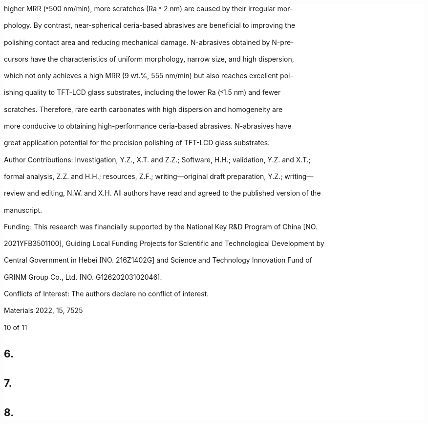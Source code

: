 
higher MRR (˃500 nm/min), more scratches (Ra ˃ 2 nm) are caused by their irregular mor- 


phology. By contrast, near-spherical ceria-based abrasives are beneficial to improving the 


polishing contact area and reducing mechanical damage. N-abrasives obtained by N-pre- 


cursors have the characteristics of uniform morphology, narrow size, and high dispersion, 


which not only achieves a high MRR (9 wt.%, 555 nm/min) but also reaches excellent pol- 


ishing quality to TFT-LCD glass substrates, including the lower Ra (˂1.5 nm) and fewer 


scratches.  Therefore,  rare  earth  carbonates  with  high  dispersion  and  homogeneity  are 


more conducive to obtaining high-performance ceria-based abrasives. N-abrasives have 


great application potential for the precision polishing of TFT-LCD glass substrates. 


Author Contributions: Investigation, Y.Z., X.T. and Z.Z.; Software, H.H.; validation, Y.Z. and X.T.; 


formal analysis, Z.Z. and H.H.; resources, Z.F.; writing—original draft preparation, Y.Z.; writing— 


review and editing, N.W. and X.H. All authors have read and agreed to the published version of the 


manuscript. 


Funding: This research was financially supported by the National Key R&D Program of China [NO. 


2021YFB3501100], Guiding Local Funding Projects for Scientific and Technological Development by 


Central Government in Hebei [NO. 216Z1402G] and Science and Technology Innovation Fund of 


GRINM Group Co., Ltd. [NO. G12620203102046]. 


Conflicts of Interest: The authors declare no conflict of interest. 


Materials 2022, 15, 7525 


10 of 11 


## 6.

## 7.

## 8.
